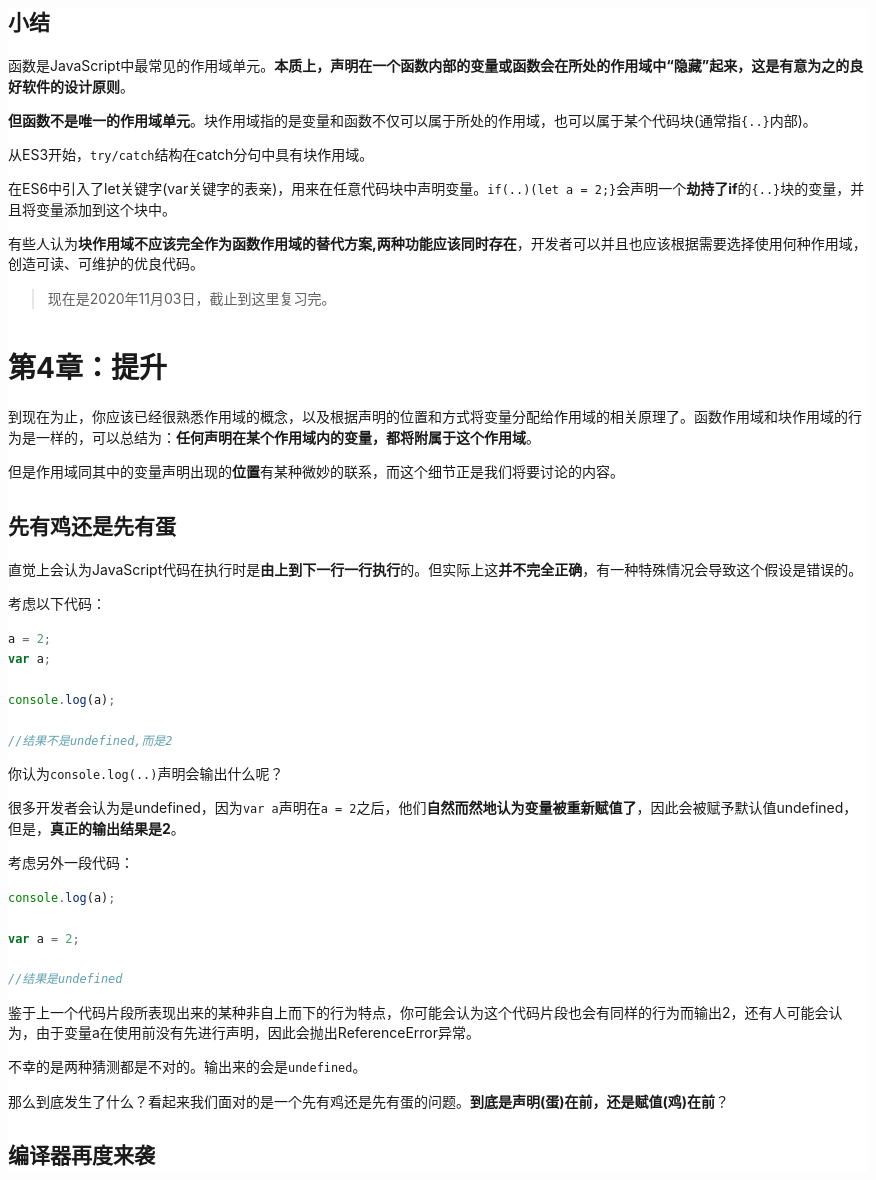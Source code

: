 ## 小结

函数是JavaScript中最常见的作用域单元。**本质上，声明在一个函数内部的变量或函数会在所处的作用域中“隐藏”起来，这是有意为之的良好软件的设计原则**。

**但函数不是唯一的作用域单元**。块作用域指的是变量和函数不仅可以属于所处的作用域，也可以属于某个代码块(通常指`{..}`内部)。

从ES3开始，`try/catch`结构在catch分句中具有块作用域。

在ES6中引入了let关键字(var关键字的表亲)，用来在任意代码块中声明变量。`if(..)(let a = 2;}`会声明一个**劫持了if**的`{..}`块的变量，并且将变量添加到这个块中。

有些人认为**块作用域不应该完全作为函数作用域的替代方案,两种功能应该同时存在**，开发者可以并且也应该根据需要选择使用何种作用域，创造可读、可维护的优良代码。

> 现在是2020年11月03日，截止到这里复习完。

# 第4章：提升

到现在为止，你应该已经很熟悉作用域的概念，以及根据声明的位置和方式将变量分配给作用域的相关原理了。函数作用域和块作用域的行为是一样的，可以总结为：**任何声明在某个作用域内的变量，都将附属于这个作用域**。

但是作用域同其中的变量声明出现的**位置**有某种微妙的联系，而这个细节正是我们将要讨论的内容。

## 先有鸡还是先有蛋

直觉上会认为JavaScript代码在执行时是**由上到下一行一行执行**的。但实际上这**并不完全正确**，有一种特殊情况会导致这个假设是错误的。

考虑以下代码：

~~~javascript
a = 2;
var a; 

console.log(a);

//结果不是undefined,而是2
~~~

你认为`console.log(..)`声明会输出什么呢？

很多开发者会认为是undefined，因为`var a`声明在`a = 2`之后，他们**自然而然地认为变量被重新赋值了**，因此会被赋予默认值undefined，但是，**真正的输出结果是2**。

考虑另外一段代码：

~~~javascript
console.log(a);

var a = 2;

//结果是undefined
~~~

鉴于上一个代码片段所表现出来的某种非自上而下的行为特点，你可能会认为这个代码片段也会有同样的行为而输出2，还有人可能会认为，由于变量a在使用前没有先进行声明，因此会抛出ReferenceError异常。

不幸的是两种猜测都是不对的。输出来的会是`undefined`。

那么到底发生了什么？看起来我们面对的是一个先有鸡还是先有蛋的问题。**到底是声明(蛋)在前，还是赋值(鸡)在前**？

## 编译器再度来袭
